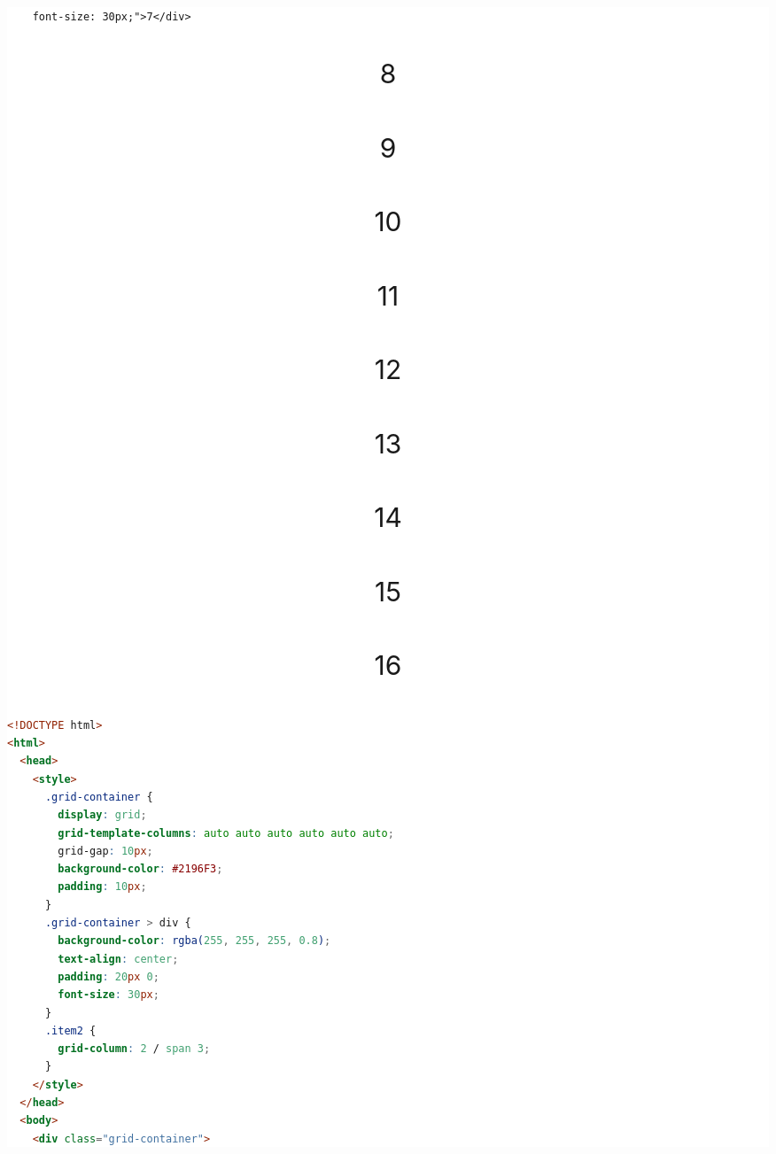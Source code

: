         font-size: 30px;">7</div>
  <div class="item8" style="background-color: rgba(255, 255, 255, 0.8);
        text-align: center;
        padding: 20px 0;
        font-size: 30px;">8</div>  
  <div class="item9" style="background-color: rgba(255, 255, 255, 0.8);
        text-align: center;
        padding: 20px 0;
        font-size: 30px;">9</div>
  <div class="item10" style="background-color: rgba(255, 255, 255, 0.8);
        text-align: center;
        padding: 20px 0;
        font-size: 30px;">10</div>
  <div class="item11" style="background-color: rgba(255, 255, 255, 0.8);
        text-align: center;
        padding: 20px 0;
        font-size: 30px;">11</div>
  <div class="item12" style="background-color: rgba(255, 255, 255, 0.8);
        text-align: center;
        padding: 20px 0;
        font-size: 30px;">12</div>
  <div class="item13" style="background-color: rgba(255, 255, 255, 0.8);
        text-align: center;
        padding: 20px 0;
        font-size: 30px;">13</div>
  <div class="item14" style="background-color: rgba(255, 255, 255, 0.8);
        text-align: center;
        padding: 20px 0;
        font-size: 30px;">14</div>
  <div class="item15" style="background-color: rgba(255, 255, 255, 0.8);
        text-align: center;
        padding: 20px 0;
        font-size: 30px;">15</div>
  <div class="item16" style="background-color: rgba(255, 255, 255, 0.8);
        text-align: center;
        padding: 20px 0;
        font-size: 30px;">16</div>
</div>

```html
<!DOCTYPE html>
<html>
  <head>
    <style>
      .grid-container {
        display: grid;
        grid-template-columns: auto auto auto auto auto auto;
        grid-gap: 10px;
        background-color: #2196F3;
        padding: 10px;
      }
      .grid-container > div {
        background-color: rgba(255, 255, 255, 0.8);
        text-align: center;
        padding: 20px 0;
        font-size: 30px;
      }
      .item2 {
        grid-column: 2 / span 3;
      }
    </style>
  </head>
  <body>
    <div class="grid-container">
```